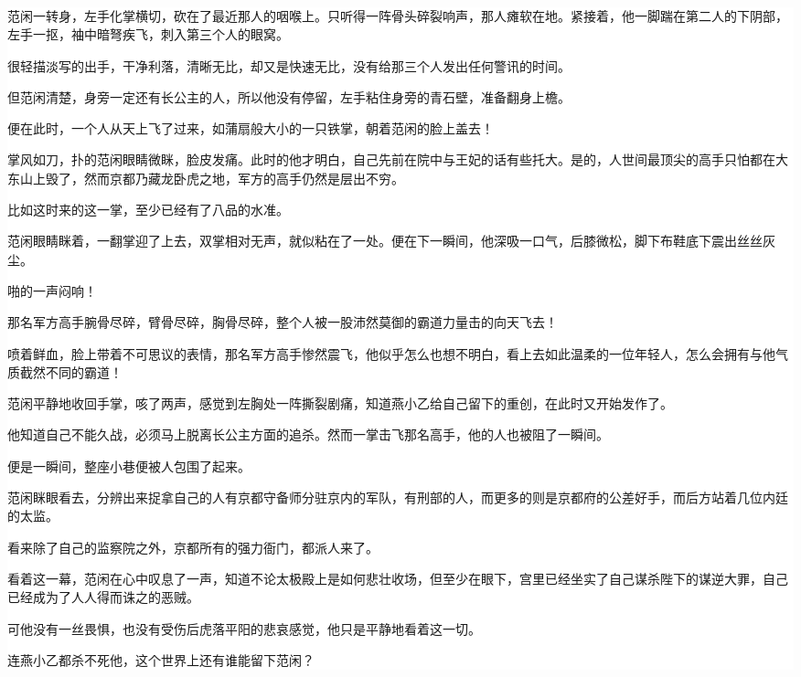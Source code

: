 范闲一转身，左手化掌横切，砍在了最近那人的咽喉上。只听得一阵骨头碎裂响声，那人瘫软在地。紧接着，他一脚踹在第二人的下阴部，左手一抠，袖中暗弩疾飞，刺入第三个人的眼窝。

很轻描淡写的出手，干净利落，清晰无比，却又是快速无比，没有给那三个人发出任何警讯的时间。

但范闲清楚，身旁一定还有长公主的人，所以他没有停留，左手粘住身旁的青石壁，准备翻身上檐。

便在此时，一个人从天上飞了过来，如蒲扇般大小的一只铁掌，朝着范闲的脸上盖去！

掌风如刀，扑的范闲眼睛微眯，脸皮发痛。此时的他才明白，自己先前在院中与王妃的话有些托大。是的，人世间最顶尖的高手只怕都在大东山上毁了，然而京都乃藏龙卧虎之地，军方的高手仍然是层出不穷。

比如这时来的这一掌，至少已经有了八品的水准。

范闲眼睛眯着，一翻掌迎了上去，双掌相对无声，就似粘在了一处。便在下一瞬间，他深吸一口气，后膝微松，脚下布鞋底下震出丝丝灰尘。

啪的一声闷响！

那名军方高手腕骨尽碎，臂骨尽碎，胸骨尽碎，整个人被一股沛然莫御的霸道力量击的向天飞去！

喷着鲜血，脸上带着不可思议的表情，那名军方高手惨然震飞，他似乎怎么也想不明白，看上去如此温柔的一位年轻人，怎么会拥有与他气质截然不同的霸道！

范闲平静地收回手掌，咳了两声，感觉到左胸处一阵撕裂剧痛，知道燕小乙给自己留下的重创，在此时又开始发作了。

他知道自己不能久战，必须马上脱离长公主方面的追杀。然而一掌击飞那名高手，他的人也被阻了一瞬间。

便是一瞬间，整座小巷便被人包围了起来。

范闲眯眼看去，分辨出来捉拿自己的人有京都守备师分驻京内的军队，有刑部的人，而更多的则是京都府的公差好手，而后方站着几位内廷的太监。

看来除了自己的监察院之外，京都所有的强力衙门，都派人来了。

看着这一幕，范闲在心中叹息了一声，知道不论太极殿上是如何悲壮收场，但至少在眼下，宫里已经坐实了自己谋杀陛下的谋逆大罪，自己已经成为了人人得而诛之的恶贼。

可他没有一丝畏惧，也没有受伤后虎落平阳的悲哀感觉，他只是平静地看着这一切。

连燕小乙都杀不死他，这个世界上还有谁能留下范闲？

